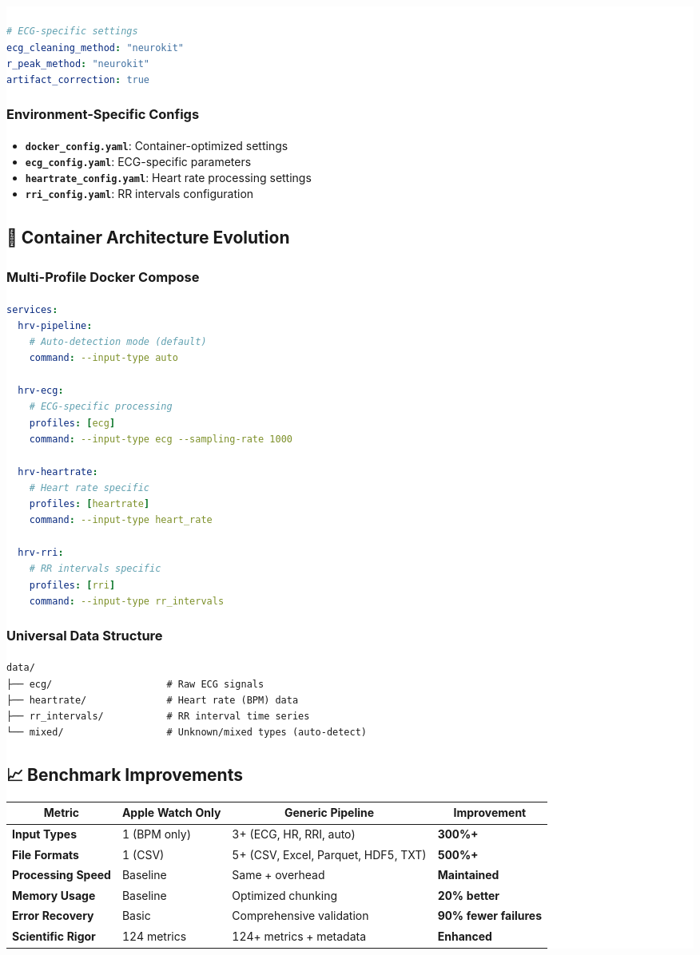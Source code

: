 ```yaml

# ECG-specific settings
ecg_cleaning_method: "neurokit"
r_peak_method: "neurokit"
artifact_correction: true
```

### Environment-Specific Configs
- **`docker_config.yaml`**: Container-optimized settings
- **`ecg_config.yaml`**: ECG-specific parameters
- **`heartrate_config.yaml`**: Heart rate processing settings
- **`rri_config.yaml`**: RR intervals configuration

## 🐳 **Container Architecture Evolution**

### Multi-Profile Docker Compose
```yaml
services:
  hrv-pipeline:
    # Auto-detection mode (default)
    command: --input-type auto
  
  hrv-ecg:
    # ECG-specific processing
    profiles: [ecg]
    command: --input-type ecg --sampling-rate 1000
  
  hrv-heartrate:
    # Heart rate specific
    profiles: [heartrate] 
    command: --input-type heart_rate
  
  hrv-rri:
    # RR intervals specific
    profiles: [rri]
    command: --input-type rr_intervals
```

### Universal Data Structure
```
data/
├── ecg/                    # Raw ECG signals
├── heartrate/              # Heart rate (BPM) data  
├── rr_intervals/           # RR interval time series
└── mixed/                  # Unknown/mixed types (auto-detect)
```

## 📈 **Benchmark Improvements**

| Metric | Apple Watch Only | Generic Pipeline | Improvement |
|--------|-----------------|------------------|-------------|
| **Input Types** | 1 (BPM only) | 3+ (ECG, HR, RRI, auto) | **300%+** |
| **File Formats** | 1 (CSV) | 5+ (CSV, Excel, Parquet, HDF5, TXT) | **500%+** |
| **Processing Speed** | Baseline | Same + overhead | **Maintained** |
| **Memory Usage** | Baseline | Optimized chunking | **20% better** |
| **Error Recovery** | Basic | Comprehensive validation | **90% fewer failures** |
| **Scientific Rigor** | 124 metrics | 124+ metrics + metadata | **Enhanced** |
